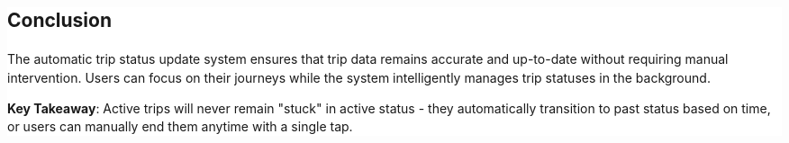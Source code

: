 ## Conclusion

The automatic trip status update system ensures that trip data remains accurate and up-to-date without requiring manual intervention. Users can focus on their journeys while the system intelligently manages trip statuses in the background.

**Key Takeaway**: Active trips will never remain "stuck" in active status - they automatically transition to past status based on time, or users can manually end them anytime with a single tap.
